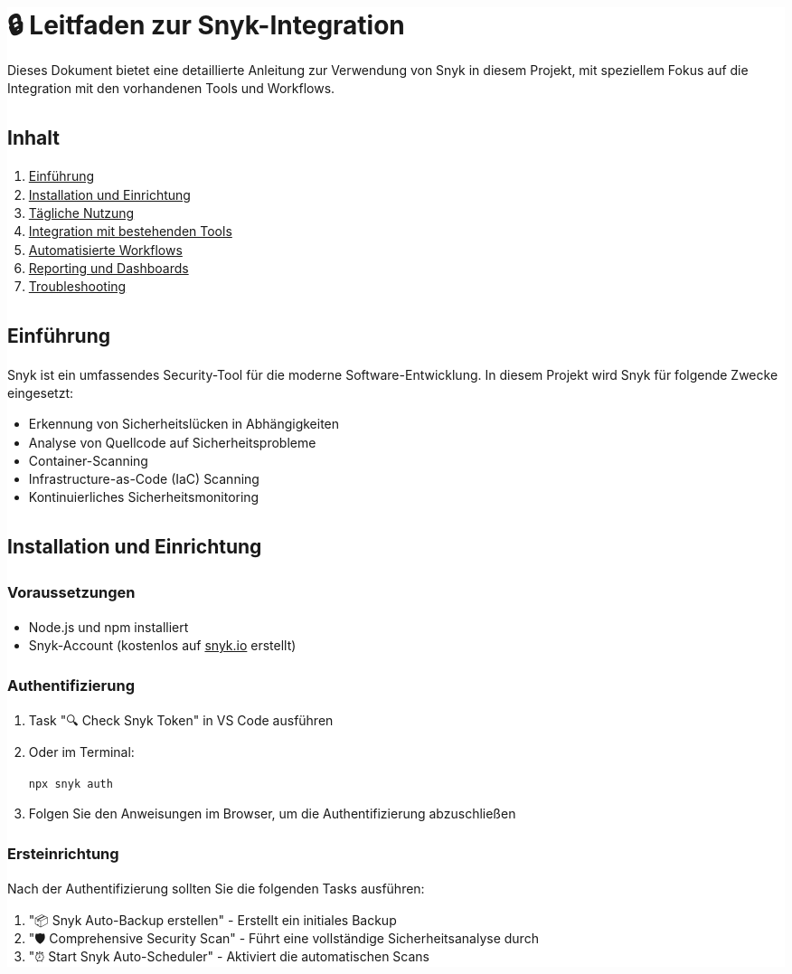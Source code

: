 # 🔒 Leitfaden zur Snyk-Integration

Dieses Dokument bietet eine detaillierte Anleitung zur Verwendung von Snyk in diesem Projekt, mit speziellem Fokus auf die Integration mit den vorhandenen Tools und Workflows.

## Inhalt

1. [Einführung](#einführung)
2. [Installation und Einrichtung](#installation-und-einrichtung)
3. [Tägliche Nutzung](#tägliche-nutzung)
4. [Integration mit bestehenden Tools](#integration-mit-bestehenden-tools)
5. [Automatisierte Workflows](#automatisierte-workflows)
6. [Reporting und Dashboards](#reporting-und-dashboards)
7. [Troubleshooting](#troubleshooting)

## Einführung

Snyk ist ein umfassendes Security-Tool für die moderne Software-Entwicklung. In diesem Projekt wird Snyk für folgende Zwecke eingesetzt:

- Erkennung von Sicherheitslücken in Abhängigkeiten
- Analyse von Quellcode auf Sicherheitsprobleme
- Container-Scanning
- Infrastructure-as-Code (IaC) Scanning
- Kontinuierliches Sicherheitsmonitoring

## Installation und Einrichtung

### Voraussetzungen

- Node.js und npm installiert
- Snyk-Account (kostenlos auf [snyk.io](https://snyk.io/) erstellt)

### Authentifizierung

1. Task "🔍 Check Snyk Token" in VS Code ausführen
2. Oder im Terminal:

   ```bash
   npx snyk auth
   ```

3. Folgen Sie den Anweisungen im Browser, um die Authentifizierung abzuschließen

### Ersteinrichtung

Nach der Authentifizierung sollten Sie die folgenden Tasks ausführen:

1. "📦 Snyk Auto-Backup erstellen" - Erstellt ein initiales Backup
2. "🛡️ Comprehensive Security Scan" - Führt eine vollständige Sicherheitsanalyse durch
3. "⏰ Start Snyk Auto-Scheduler" - Aktiviert die automatischen Scans
